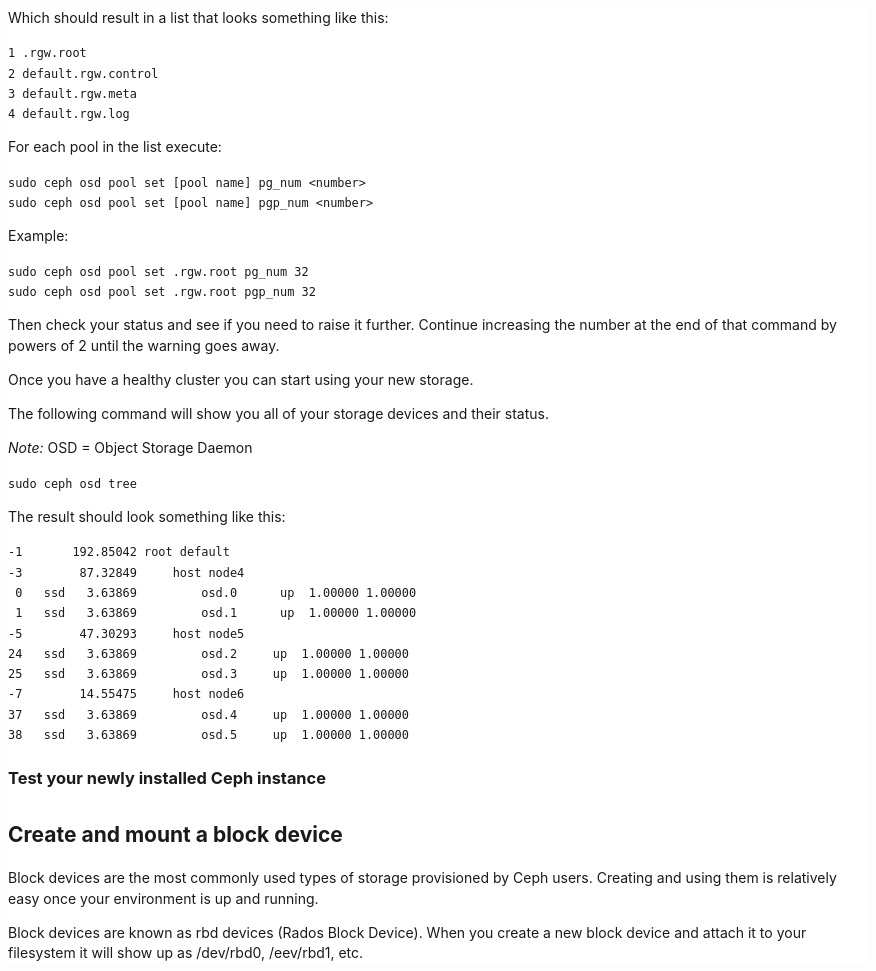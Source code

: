   Which should result in a list that looks something like this:

  ```
  1 .rgw.root
  2 default.rgw.control
  3 default.rgw.meta
  4 default.rgw.log
  ```

  For each pool in the list execute:

  ```
  sudo ceph osd pool set [pool name] pg_num <number>
  sudo ceph osd pool set [pool name] pgp_num <number>
  ```

  Example:

  ```
  sudo ceph osd pool set .rgw.root pg_num 32
  sudo ceph osd pool set .rgw.root pgp_num 32
  ```

  Then check your status and see if you need to raise it further.  Continue increasing the number at the end of that command by powers of 2 until the warning goes away.

  Once you have a healthy cluster you can start using your new storage.

  The following command will show you all of your storage devices and their status.

  _Note:_ OSD = Object Storage Daemon

  ```
  sudo ceph osd tree
  ```

  The result should look something like this:

  ```
  -1       192.85042 root default                           
  -3        87.32849     host node4                         
   0   ssd   3.63869         osd.0      up  1.00000 1.00000
   1   ssd   3.63869         osd.1      up  1.00000 1.00000
  -5        47.30293     host node5                         
  24   ssd   3.63869         osd.2     up  1.00000 1.00000
  25   ssd   3.63869         osd.3     up  1.00000 1.00000
  -7        14.55475     host node6                         
  37   ssd   3.63869         osd.4     up  1.00000 1.00000
  38   ssd   3.63869         osd.5     up  1.00000 1.00000
  ```
### Test your newly installed Ceph instance

## Create and mount a block device

Block devices are the most commonly used types of storage provisioned by Ceph users.  Creating and using them is relatively easy once your environment is up and running.

Block devices are known as rbd devices (Rados Block Device).  When you create a new block device and attach it to your filesystem it will show up as /dev/rbd0, /eev/rbd1, etc.
